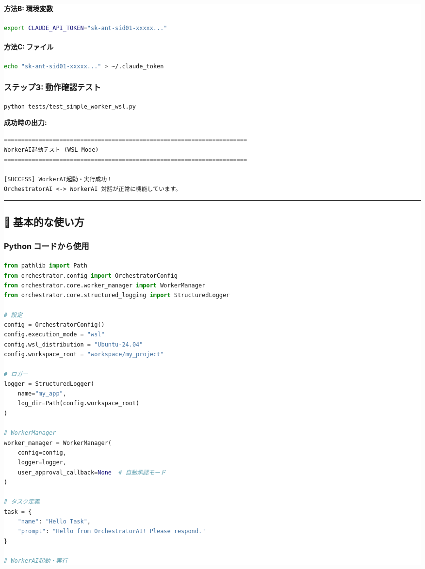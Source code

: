 #### 方法B: 環境変数

```bash
export CLAUDE_API_TOKEN="sk-ant-sid01-xxxxx..."
```

#### 方法C: ファイル

```bash
echo "sk-ant-sid01-xxxxx..." > ~/.claude_token
```

### ステップ3: 動作確認テスト

```bash
python tests/test_simple_worker_wsl.py
```

**成功時の出力:**
```
======================================================================
WorkerAI起動テスト (WSL Mode)
======================================================================

[SUCCESS] WorkerAI起動・実行成功！
OrchestratorAI <-> WorkerAI 対話が正常に機能しています。
```

---

## 📖 基本的な使い方

### Python コードから使用

```python
from pathlib import Path
from orchestrator.config import OrchestratorConfig
from orchestrator.core.worker_manager import WorkerManager
from orchestrator.core.structured_logging import StructuredLogger

# 設定
config = OrchestratorConfig()
config.execution_mode = "wsl"
config.wsl_distribution = "Ubuntu-24.04"
config.workspace_root = "workspace/my_project"

# ロガー
logger = StructuredLogger(
    name="my_app",
    log_dir=Path(config.workspace_root)
)

# WorkerManager
worker_manager = WorkerManager(
    config=config,
    logger=logger,
    user_approval_callback=None  # 自動承認モード
)

# タスク定義
task = {
    "name": "Hello Task",
    "prompt": "Hello from OrchestratorAI! Please respond."
}

# WorkerAI起動・実行
```